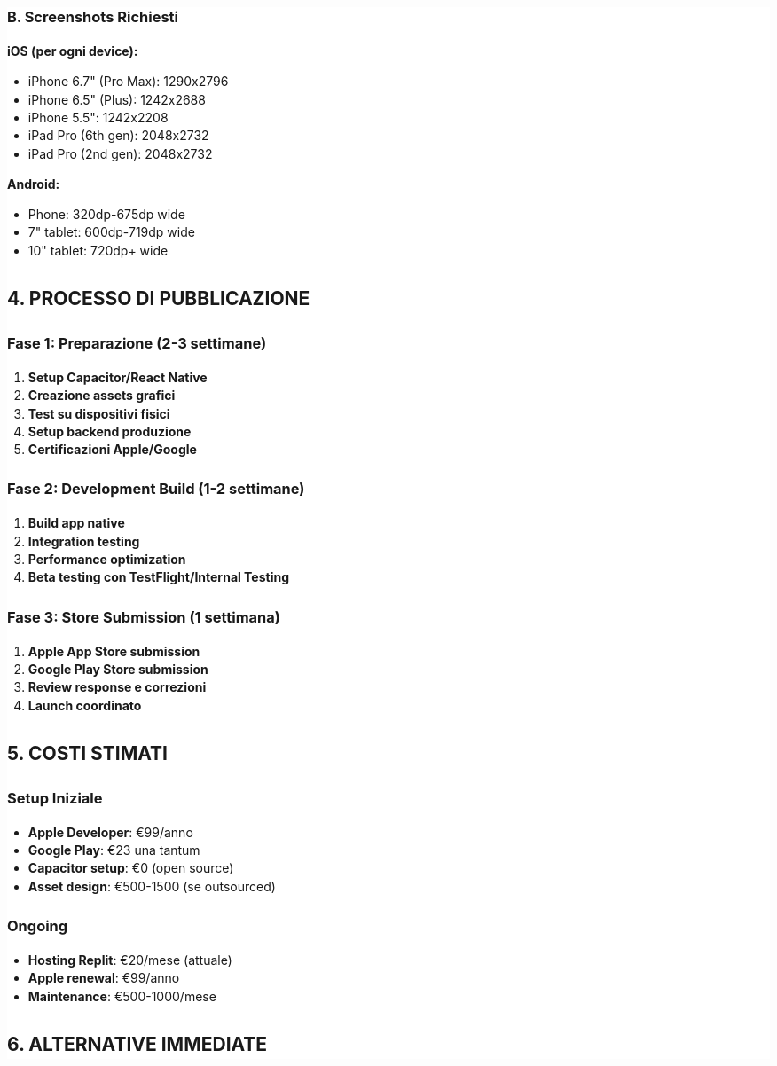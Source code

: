 ### B. Screenshots Richiesti
**iOS (per ogni device):**
- iPhone 6.7" (Pro Max): 1290x2796
- iPhone 6.5" (Plus): 1242x2688
- iPhone 5.5": 1242x2208
- iPad Pro (6th gen): 2048x2732
- iPad Pro (2nd gen): 2048x2732

**Android:**
- Phone: 320dp-675dp wide
- 7" tablet: 600dp-719dp wide
- 10" tablet: 720dp+ wide

## 4. PROCESSO DI PUBBLICAZIONE

### Fase 1: Preparazione (2-3 settimane)
1. **Setup Capacitor/React Native**
2. **Creazione assets grafici**
3. **Test su dispositivi fisici**
4. **Setup backend produzione**
5. **Certificazioni Apple/Google**

### Fase 2: Development Build (1-2 settimane)
1. **Build app native**
2. **Integration testing**
3. **Performance optimization**
4. **Beta testing con TestFlight/Internal Testing**

### Fase 3: Store Submission (1 settimana)
1. **Apple App Store submission**
2. **Google Play Store submission**
3. **Review response e correzioni**
4. **Launch coordinato**

## 5. COSTI STIMATI

### Setup Iniziale
- **Apple Developer**: €99/anno
- **Google Play**: €23 una tantum
- **Capacitor setup**: €0 (open source)
- **Asset design**: €500-1500 (se outsourced)

### Ongoing
- **Hosting Replit**: €20/mese (attuale)
- **Apple renewal**: €99/anno
- **Maintenance**: €500-1000/mese

## 6. ALTERNATIVE IMMEDIATE
